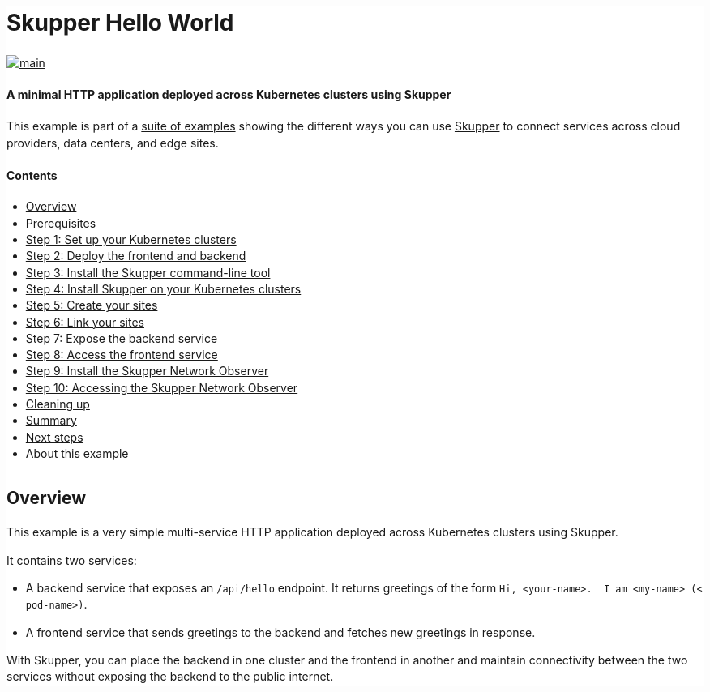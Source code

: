 

# Skupper Hello World

[![main](https://github.com/c-kruse/skupper-example-hello-world/actions/workflows/main.yaml/badge.svg)](https://github.com/c-kruse/skupper-example-hello-world/actions/workflows/main.yaml)

#### A minimal HTTP application deployed across Kubernetes clusters using Skupper

This example is part of a [suite of examples][examples] showing the
different ways you can use [Skupper][website] to connect services
across cloud providers, data centers, and edge sites.

[website]: https://skupper.io/
[examples]: https://skupper.io/examples/index.html

#### Contents

* [Overview](#overview)
* [Prerequisites](#prerequisites)
* [Step 1: Set up your Kubernetes clusters](#step-1-set-up-your-kubernetes-clusters)
* [Step 2: Deploy the frontend and backend](#step-2-deploy-the-frontend-and-backend)
* [Step 3: Install the Skupper command-line tool](#step-3-install-the-skupper-command-line-tool)
* [Step 4: Install Skupper on your Kubernetes clusters](#step-4-install-skupper-on-your-kubernetes-clusters)
* [Step 5: Create your sites](#step-5-create-your-sites)
* [Step 6: Link your sites](#step-6-link-your-sites)
* [Step 7: Expose the backend service](#step-7-expose-the-backend-service)
* [Step 8: Access the frontend service](#step-8-access-the-frontend-service)
* [Step 9: Install the Skupper Network Observer](#step-9-install-the-skupper-network-observer)
* [Step 10: Accessing the Skupper Network Observer](#step-10-accessing-the-skupper-network-observer)
* [Cleaning up](#cleaning-up)
* [Summary](#summary)
* [Next steps](#next-steps)
* [About this example](#about-this-example)

## Overview

This example is a very simple multi-service HTTP application
deployed across Kubernetes clusters using Skupper.

It contains two services:

* A backend service that exposes an `/api/hello` endpoint.  It
  returns greetings of the form `Hi, <your-name>.  I am <my-name>
  (<pod-name>)`.

* A frontend service that sends greetings to the backend and
  fetches new greetings in response.

With Skupper, you can place the backend in one cluster and the
frontend in another and maintain connectivity between the two
services without exposing the backend to the public internet.


[install-kubectl]: https://kubernetes.io/docs/tasks/tools/install-kubectl/
[kube-providers]: https://skupper.io/start/kubernetes.html
[kubeconfig]: https://kubernetes.io/docs/concepts/configuration/organize-cluster-access-kubeconfig/
[install-script]: https://github.com/skupperproject/skupper-website/blob/main/input/install.sh
[install-docs]: https://skupper.io/install/
[minikube-tunnel]: https://skupper.io/start/minikube.html#running-minikube-tunnel
[skewer]: https://github.com/skupperproject/skewer